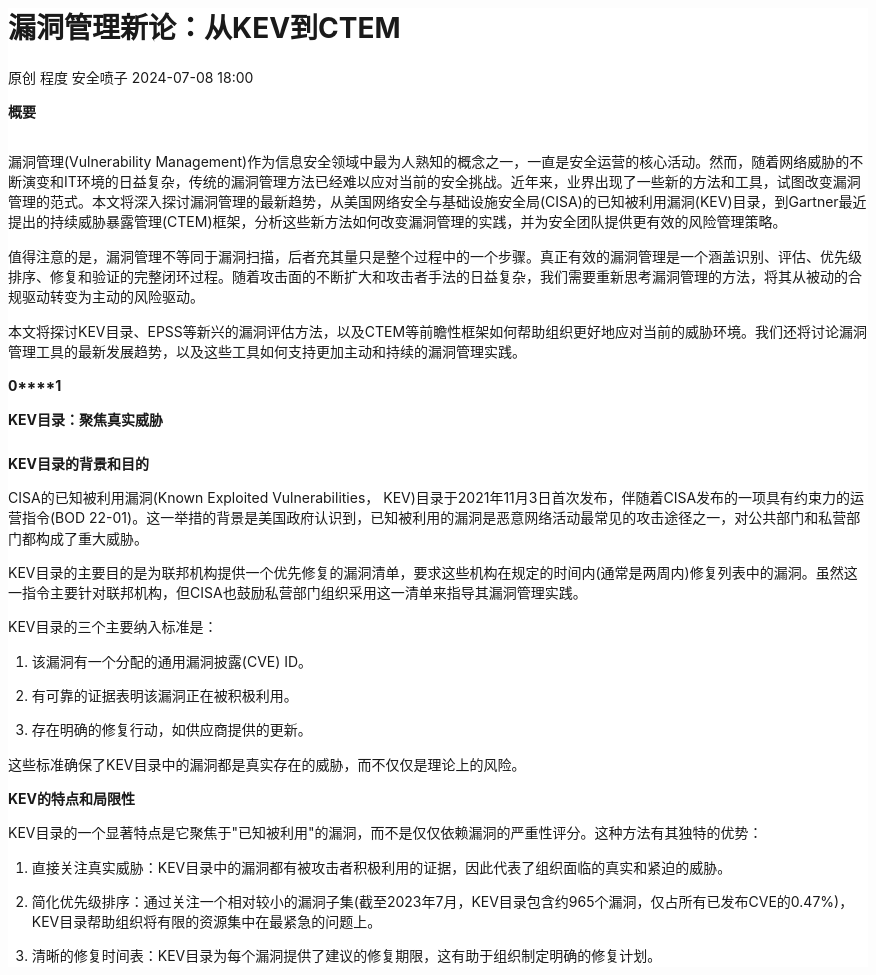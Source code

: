#  漏洞管理新论：从KEV到CTEM   
原创 程度  安全喷子   2024-07-08 18:00  
  
**概要**  
  
##   
  
  
漏洞管理(Vulnerability Management)作为信息安全领域中最为人熟知的概念之一，一直是安全运营的核心活动。然而，随着网络威胁的不断演变和IT环境的日益复杂，传统的漏洞管理方法已经难以应对当前的安全挑战。近年来，业界出现了一些新的方法和工具，试图改变漏洞管理的范式。本文将深入探讨漏洞管理的最新趋势，从美国网络安全与基础设施安全局(CISA)的已知被利用漏洞(KEV)目录，到Gartner最近提出的持续威胁暴露管理(CTEM)框架，分析这些新方法如何改变漏洞管理的实践，并为安全团队提供更有效的风险管理策略。  
  
  
值得注意的是，漏洞管理不等同于漏洞扫描，后者充其量只是整个过程中的一个步骤。真正有效的漏洞管理是一个涵盖识别、评估、优先级排序、修复和验证的完整闭环过程。随着攻击面的不断扩大和攻击者手法的日益复杂，我们需要重新思考漏洞管理的方法，将其从被动的合规驱动转变为主动的风险驱动。  
  
  
本文将探讨KEV目录、EPSS等新兴的漏洞评估方法，以及CTEM等前瞻性框架如何帮助组织更好地应对当前的威胁环境。我们还将讨论漏洞管理工具的最新发展趋势，以及这些工具如何支持更加主动和持续的漏洞管理实践。  
  
  
**0****1**  
  
  
**KEV目录：聚焦真实威胁**  
###   
  
**KEV目录的背景和目的**  
  
  
  
CISA的已知被利用漏洞(Known Exploited Vulnerabilities， KEV)目录于2021年11月3日首次发布，伴随着CISA发布的一项具有约束力的运营指令(BOD 22-01)。这一举措的背景是美国政府认识到，已知被利用的漏洞是恶意网络活动最常见的攻击途径之一，对公共部门和私营部门都构成了重大威胁。  
  
  
KEV目录的主要目的是为联邦机构提供一个优先修复的漏洞清单，要求这些机构在规定的时间内(通常是两周内)修复列表中的漏洞。虽然这一指令主要针对联邦机构，但CISA也鼓励私营部门组织采用这一清单来指导其漏洞管理实践。  
  
  
KEV目录的三个主要纳入标准是：  
  
1. 该漏洞有一个分配的通用漏洞披露(CVE) ID。  
  
2. 有可靠的证据表明该漏洞正在被积极利用。  
  
3. 存在明确的修复行动，如供应商提供的更新。  
  
  
这些标准确保了KEV目录中的漏洞都是真实存在的威胁，而不仅仅是理论上的风险。  
  
  
**KEV的特点和局限性**  
  
  
  
KEV目录的一个显著特点是它聚焦于"已知被利用"的漏洞，而不是仅仅依赖漏洞的严重性评分。这种方法有其独特的优势：  
  
1. 直接关注真实威胁：KEV目录中的漏洞都有被攻击者积极利用的证据，因此代表了组织面临的真实和紧迫的威胁。  
  
  
2. 简化优先级排序：通过关注一个相对较小的漏洞子集(截至2023年7月，KEV目录包含约965个漏洞，仅占所有已发布CVE的0.47%)，KEV目录帮助组织将有限的资源集中在最紧急的问题上。  
  
  
3. 清晰的修复时间表：KEV目录为每个漏洞提供了建议的修复期限，这有助于组织制定明确的修复计划。  
  
  